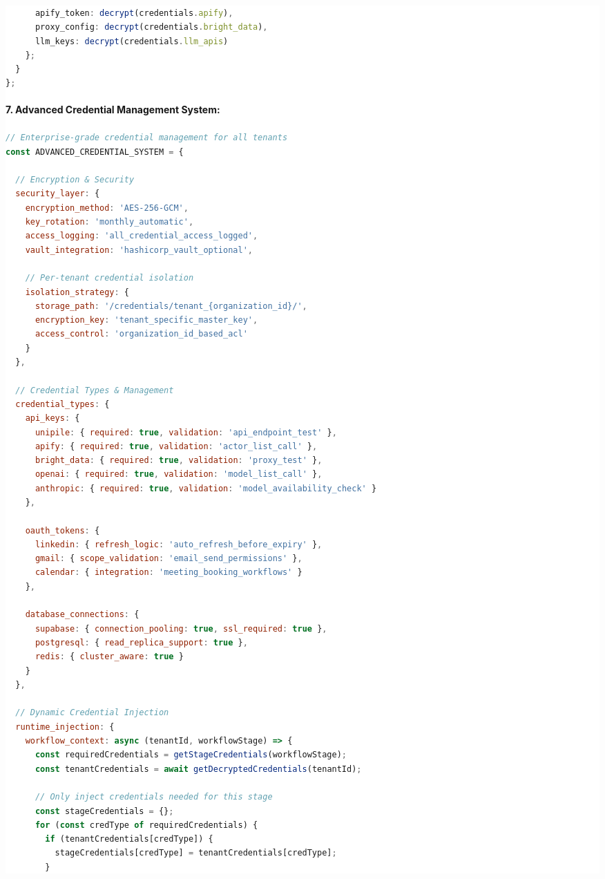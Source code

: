 ```javascript
      apify_token: decrypt(credentials.apify),
      proxy_config: decrypt(credentials.bright_data),
      llm_keys: decrypt(credentials.llm_apis)
    };
  }
};
```

#### **7. Advanced Credential Management System:**

```javascript
// Enterprise-grade credential management for all tenants
const ADVANCED_CREDENTIAL_SYSTEM = {
  
  // Encryption & Security
  security_layer: {
    encryption_method: 'AES-256-GCM',
    key_rotation: 'monthly_automatic',
    access_logging: 'all_credential_access_logged',
    vault_integration: 'hashicorp_vault_optional',
    
    // Per-tenant credential isolation
    isolation_strategy: {
      storage_path: '/credentials/tenant_{organization_id}/',
      encryption_key: 'tenant_specific_master_key',
      access_control: 'organization_id_based_acl'
    }
  },
  
  // Credential Types & Management
  credential_types: {
    api_keys: {
      unipile: { required: true, validation: 'api_endpoint_test' },
      apify: { required: true, validation: 'actor_list_call' },
      bright_data: { required: true, validation: 'proxy_test' },
      openai: { required: true, validation: 'model_list_call' },
      anthropic: { required: true, validation: 'model_availability_check' }
    },
    
    oauth_tokens: {
      linkedin: { refresh_logic: 'auto_refresh_before_expiry' },
      gmail: { scope_validation: 'email_send_permissions' },
      calendar: { integration: 'meeting_booking_workflows' }
    },
    
    database_connections: {
      supabase: { connection_pooling: true, ssl_required: true },
      postgresql: { read_replica_support: true },
      redis: { cluster_aware: true }
    }
  },
  
  // Dynamic Credential Injection
  runtime_injection: {
    workflow_context: async (tenantId, workflowStage) => {
      const requiredCredentials = getStageCredentials(workflowStage);
      const tenantCredentials = await getDecryptedCredentials(tenantId);
      
      // Only inject credentials needed for this stage
      const stageCredentials = {};
      for (const credType of requiredCredentials) {
        if (tenantCredentials[credType]) {
          stageCredentials[credType] = tenantCredentials[credType];
        }
```